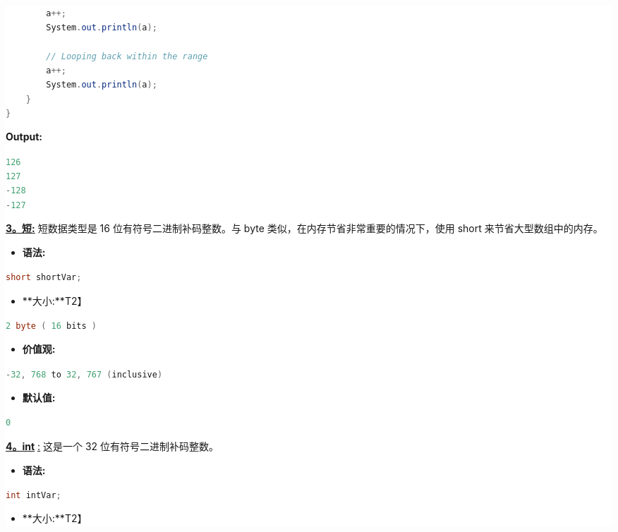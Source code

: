 ```java
        a++;
        System.out.println(a);

        // Looping back within the range
        a++;
        System.out.println(a);
    }
}
```

**Output:** 

```java
126
127
-128
-127

```

**<u>3。短:</u>** 短数据类型是 16 位有符号二进制补码整数。与 byte 类似，在内存节省非常重要的情况下，使用 short 来节省大型数组中的内存。

*   **语法:**

```java
short shortVar;

```

*   **大小:**T2】

```java
2 byte ( 16 bits )

```

*   **价值观:**

```java
-32, 768 to 32, 767 (inclusive)

```

*   **默认值:**

```java
0

```

**<u>4。int</u>** <u>:</u> 这是一个 32 位有符号二进制补码整数。

*   **语法:**

```java
int intVar;

```

*   **大小:**T2】

